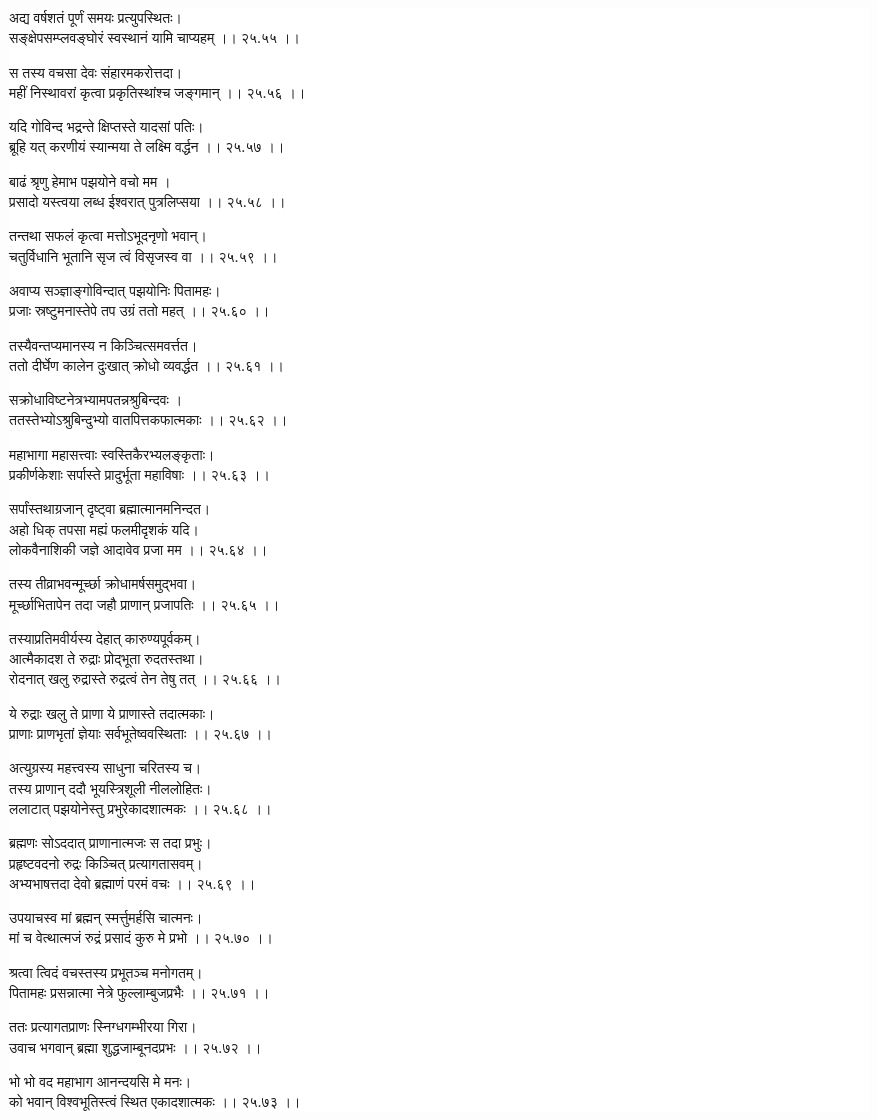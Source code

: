 अद्य वर्षशतं पूर्णं समयः प्रत्युपस्थितः।  
सङ्क्षेपसम्प्लवङ्घोरं स्वस्थानं यामि चाप्यहम् ।। २५.५५ ।।  
  
स तस्य वचसा देवः संहारमकरोत्तदा।  
महीं निस्थावरां कृत्वा प्रकृतिस्थांश्च जङ्गमान् ।। २५.५६ ।।  
  
यदि गोविन्द भद्रन्ते क्षिप्तस्ते यादसां पतिः।  
ब्रूहि यत् करणीयं स्यान्मया ते लक्ष्मि वर्द्धन ।। २५.५७ ।।  
  
बाढं श्रृणु हेमाभ पझयोने वचो मम ।  
प्रसादो यस्त्वया लब्ध ईश्वरात् पुत्रलिप्सया ।। २५.५८ ।।  
  
तन्तथा सफलं कृत्वा मत्तोऽभूदनृणो भवान्।  
चतुर्विधानि भूतानि सृज त्वं विसृजस्व वा ।। २५.५९ ।।  
  
अवाप्य सञ्ज्ञाङ्गोविन्दात् पझयोनिः पितामहः।  
प्रजाः स्रष्टुमनास्तेपे तप उग्रं ततो महत् ।। २५.६० ।।  
  
तस्यैवन्तप्यमानस्य न किञ्चित्समवर्त्तत।  
ततो दीर्घेण कालेन दुःखात् क्रोधो व्यवर्द्धत ।। २५.६१ ।।  
  
सक्रोधाविष्टनेत्रभ्यामपतन्नश्रुबिन्दवः ।  
ततस्तेभ्योऽश्रुबिन्दुभ्यो वातपित्तकफात्मकाः ।। २५.६२ ।।  
  
महाभागा महासत्त्वाः स्वस्तिकैरभ्यलङ्कृताः।  
प्रकीर्णकेशाः सर्पास्ते प्रादुर्भूता महाविषाः ।। २५.६३ ।।  
  
सर्पांस्तथाग्रजान् दृष्ट्वा ब्रह्मात्मानमनिन्दत।  
अहो धिक् तपसा मह्यं फलमीदृशकं यदि।  
लोकवैनाशिकी जज्ञे आदावेव प्रजा मम ।। २५.६४ ।।  
  
तस्य तीव्राभवन्मूर्च्छा क्रोधामर्षसमुद्भवा।  
मूर्च्छाभितापेन तदा जहौ प्राणान् प्रजापतिः ।। २५.६५ ।।  
  
तस्याप्रतिमवीर्यस्य देहात् कारुण्यपूर्वकम्।  
आत्मैकादश ते रुद्राः प्रोद्भूता रुदतस्तथा।  
रोदनात् खलु रुद्रास्ते रुद्रत्वं तेन तेषु तत् ।। २५.६६ ।।  
  
ये रुद्राः खलु ते प्राणा ये प्राणास्ते तदात्मकाः।  
प्राणाः प्राणभृतां ज्ञेयाः सर्वभूतेष्ववस्थिताः ।। २५.६७ ।।  
  
अत्युग्रस्य महत्त्वस्य साधुना चरितस्य च।  
तस्य प्राणान् ददौ भूयस्त्रिशूली नीललोहितः।  
ललाटात् पझयोनेस्तु प्रभुरेकादशात्मकः ।। २५.६८ ।।  
  
ब्रह्मणः सोऽददात् प्राणानात्मजः स तदा प्रभुः।  
प्रहृष्टवदनो रुद्रः किञ्चित् प्रत्यागतासवम्।  
अभ्यभाषत्तदा देवो ब्रह्माणं परमं वचः ।। २५.६९ ।।  
  
उपयाचस्व मां ब्रह्मन् स्मर्त्तुमर्हसि चात्मनः।  
मां च वेत्थात्मजं रुद्रं प्रसादं कुरु मे प्रभो ।। २५.७० ।।  
  
श्रत्वा त्विदं वचस्तस्य प्रभूतञ्च मनोगतम्।  
पितामहः प्रसन्नात्मा नेत्रे फुल्लाम्बुजप्रभैः ।। २५.७१ ।।  
  
ततः प्रत्यागतप्राणः स्निग्धगम्भीरया गिरा।  
उवाच भगवान् ब्रह्मा शुद्धजाम्बूनदप्रभः ।। २५.७२ ।।  
  
भो भो वद महाभाग आनन्दयसि मे मनः।  
को भवान् विश्वभूतिस्त्वं स्थित एकादशात्मकः ।। २५.७३ ।।  
  